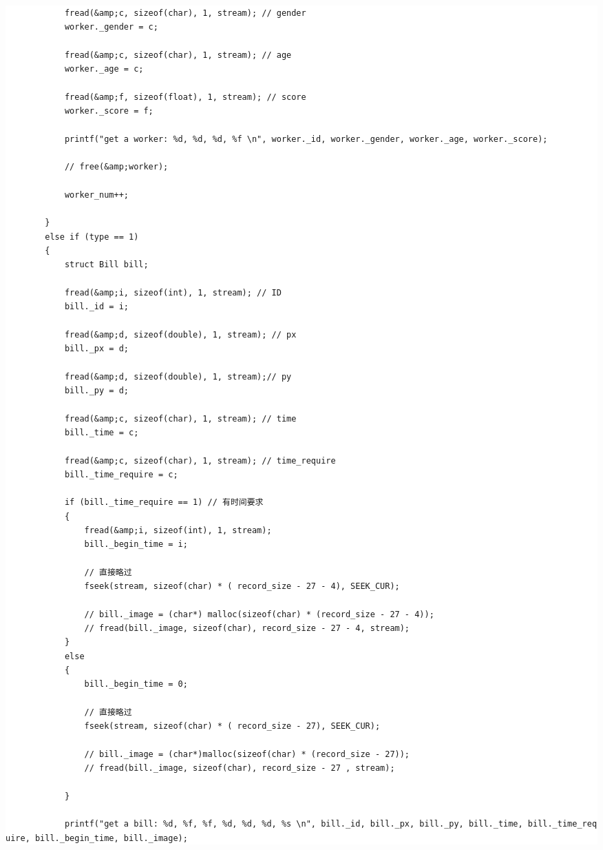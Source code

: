                 fread(&amp;c, sizeof(char), 1, stream); // gender
                worker._gender = c;
                
                fread(&amp;c, sizeof(char), 1, stream); // age
                worker._age = c;
                
                fread(&amp;f, sizeof(float), 1, stream); // score
                worker._score = f;
                
                printf("get a worker: %d, %d, %d, %f \n", worker._id, worker._gender, worker._age, worker._score);
                
                // free(&amp;worker);
                
                worker_num++;
                
            }
            else if (type == 1)
            {
                struct Bill bill;
                
                fread(&amp;i, sizeof(int), 1, stream); // ID
                bill._id = i;
                
                fread(&amp;d, sizeof(double), 1, stream); // px
                bill._px = d;
                
                fread(&amp;d, sizeof(double), 1, stream);// py
                bill._py = d;
                
                fread(&amp;c, sizeof(char), 1, stream); // time
                bill._time = c;
                
                fread(&amp;c, sizeof(char), 1, stream); // time_require
                bill._time_require = c;
                
                if (bill._time_require == 1) // 有时间要求
                {
                    fread(&amp;i, sizeof(int), 1, stream);
                    bill._begin_time = i;
                    
                    // 直接略过
                    fseek(stream, sizeof(char) * ( record_size - 27 - 4), SEEK_CUR);
                    
                    // bill._image = (char*) malloc(sizeof(char) * (record_size - 27 - 4));
                    // fread(bill._image, sizeof(char), record_size - 27 - 4, stream);
                }
                else
                {
                    bill._begin_time = 0;
                    
                    // 直接略过
                    fseek(stream, sizeof(char) * ( record_size - 27), SEEK_CUR);
                    
                    // bill._image = (char*)malloc(sizeof(char) * (record_size - 27));
                    // fread(bill._image, sizeof(char), record_size - 27 , stream);
                    
                }
                
                printf("get a bill: %d, %f, %f, %d, %d, %d, %s \n", bill._id, bill._px, bill._py, bill._time, bill._time_require, bill._begin_time, bill._image);
                